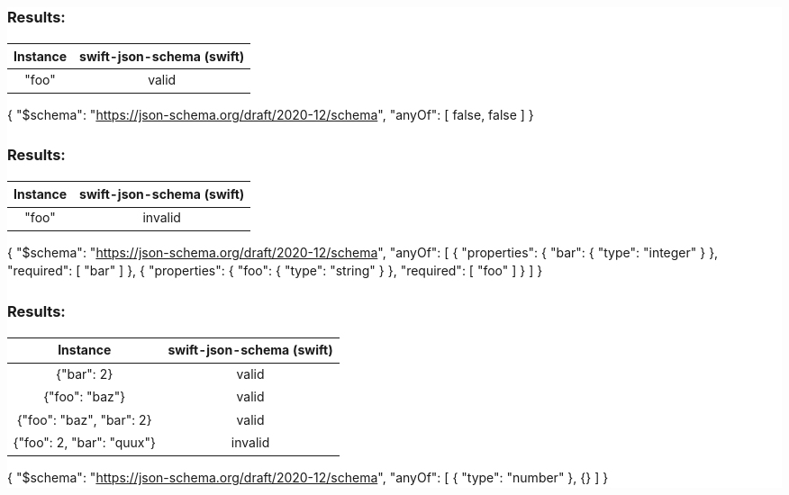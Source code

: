 ### Results:
| Instance | swift-json-schema (swift) |
|:-----:|:-----:|
| "foo" | valid |### 30. Schema:
 {
  "$schema": "https://json-schema.org/draft/2020-12/schema",
  "anyOf": [
    false,
    false
  ]
}

### Results:
| Instance | swift-json-schema (swift) |
|:-----:|:-------:|
| "foo" | invalid |### 31. Schema:
 {
  "$schema": "https://json-schema.org/draft/2020-12/schema",
  "anyOf": [
    {
      "properties": {
        "bar": {
          "type": "integer"
        }
      },
      "required": [
        "bar"
      ]
    },
    {
      "properties": {
        "foo": {
          "type": "string"
        }
      },
      "required": [
        "foo"
      ]
    }
  ]
}

### Results:
| Instance | swift-json-schema (swift) |
|:-------------------------:|:-------:|
|         {"bar": 2}        |  valid  |
|       {"foo": "baz"}      |  valid  |
|  {"foo": "baz", "bar": 2} |  valid  |
| {"foo": 2, "bar": "quux"} | invalid |### 32. Schema:
 {
  "$schema": "https://json-schema.org/draft/2020-12/schema",
  "anyOf": [
    {
      "type": "number"
    },
    {}
  ]
}
